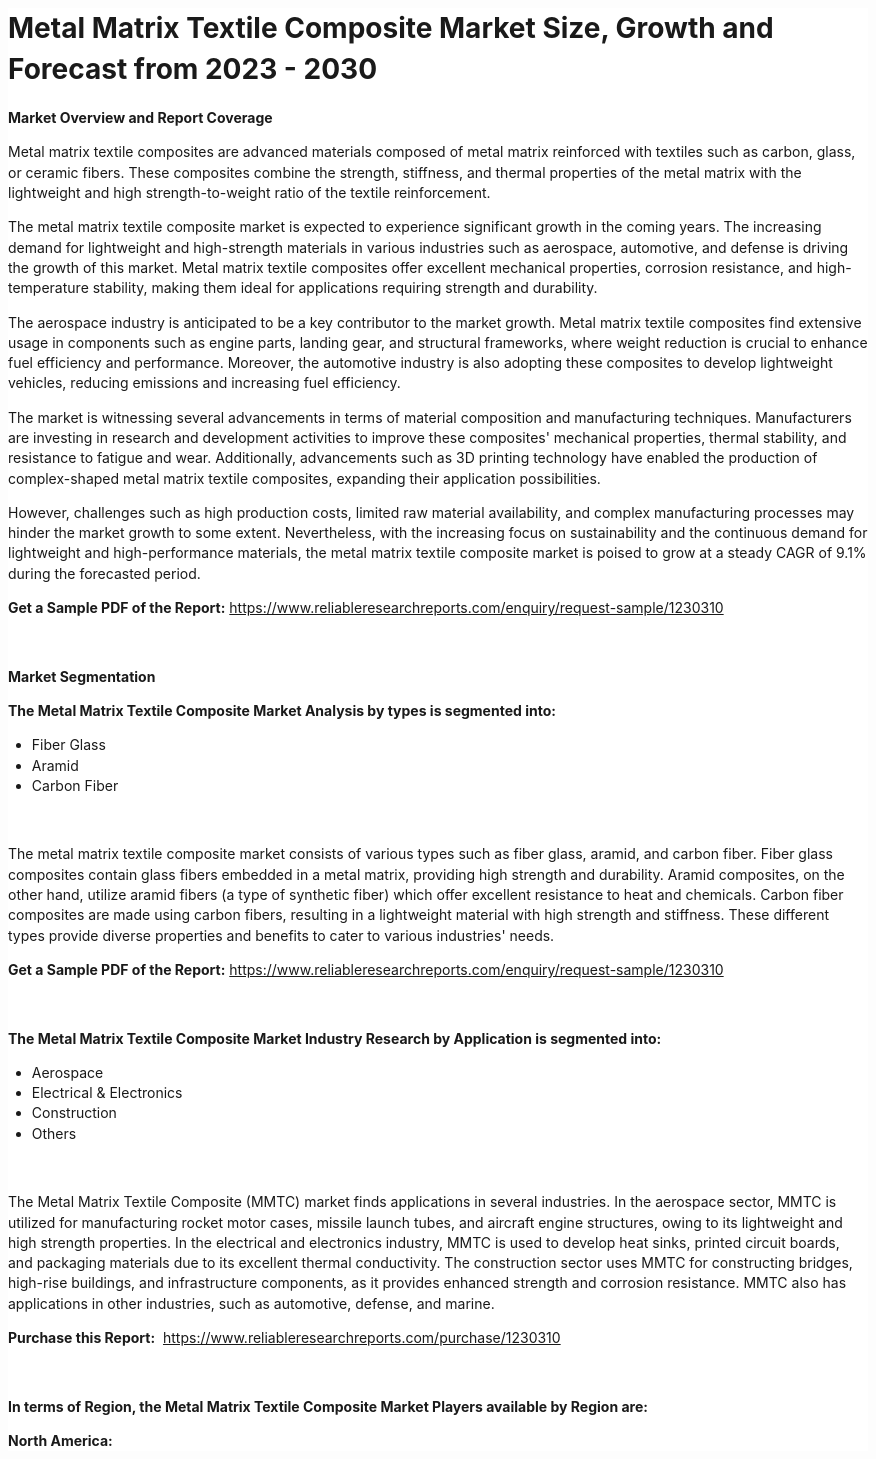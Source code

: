 <p><h1>Metal Matrix Textile Composite Market Size, Growth and Forecast from 2023 - 2030</h1></p><p><strong>Market Overview and Report Coverage</strong></p>
<p><p>Metal matrix textile composites are advanced materials composed of metal matrix reinforced with textiles such as carbon, glass, or ceramic fibers. These composites combine the strength, stiffness, and thermal properties of the metal matrix with the lightweight and high strength-to-weight ratio of the textile reinforcement.</p><p>The metal matrix textile composite market is expected to experience significant growth in the coming years. The increasing demand for lightweight and high-strength materials in various industries such as aerospace, automotive, and defense is driving the growth of this market. Metal matrix textile composites offer excellent mechanical properties, corrosion resistance, and high-temperature stability, making them ideal for applications requiring strength and durability.</p><p>The aerospace industry is anticipated to be a key contributor to the market growth. Metal matrix textile composites find extensive usage in components such as engine parts, landing gear, and structural frameworks, where weight reduction is crucial to enhance fuel efficiency and performance. Moreover, the automotive industry is also adopting these composites to develop lightweight vehicles, reducing emissions and increasing fuel efficiency.</p><p>The market is witnessing several advancements in terms of material composition and manufacturing techniques. Manufacturers are investing in research and development activities to improve these composites' mechanical properties, thermal stability, and resistance to fatigue and wear. Additionally, advancements such as 3D printing technology have enabled the production of complex-shaped metal matrix textile composites, expanding their application possibilities.</p><p>However, challenges such as high production costs, limited raw material availability, and complex manufacturing processes may hinder the market growth to some extent. Nevertheless, with the increasing focus on sustainability and the continuous demand for lightweight and high-performance materials, the metal matrix textile composite market is poised to grow at a steady CAGR of 9.1% during the forecasted period.</p></p>
<p><strong>Get a Sample PDF of the Report:</strong> <a href="https://www.reliableresearchreports.com/enquiry/request-sample/1230310">https://www.reliableresearchreports.com/enquiry/request-sample/1230310</a></p>
<p>&nbsp;</p>
<p><strong>Market Segmentation</strong></p>
<p><strong>The Metal Matrix Textile Composite Market Analysis by types is segmented into:</strong></p>
<p><ul><li>Fiber Glass</li><li>Aramid</li><li>Carbon Fiber</li></ul></p>
<p>&nbsp;</p>
<p><p>The metal matrix textile composite market consists of various types such as fiber glass, aramid, and carbon fiber. Fiber glass composites contain glass fibers embedded in a metal matrix, providing high strength and durability. Aramid composites, on the other hand, utilize aramid fibers (a type of synthetic fiber) which offer excellent resistance to heat and chemicals. Carbon fiber composites are made using carbon fibers, resulting in a lightweight material with high strength and stiffness. These different types provide diverse properties and benefits to cater to various industries' needs.</p></p>
<p><strong>Get a Sample PDF of the Report:</strong>&nbsp;<a href="https://www.reliableresearchreports.com/enquiry/request-sample/1230310">https://www.reliableresearchreports.com/enquiry/request-sample/1230310</a></p>
<p>&nbsp;</p>
<p><strong>The Metal Matrix Textile Composite Market Industry Research by Application is segmented into:</strong></p>
<p><ul><li>Aerospace</li><li>Electrical & Electronics</li><li>Construction</li><li>Others</li></ul></p>
<p>&nbsp;</p>
<p><p>The Metal Matrix Textile Composite (MMTC) market finds applications in several industries. In the aerospace sector, MMTC is utilized for manufacturing rocket motor cases, missile launch tubes, and aircraft engine structures, owing to its lightweight and high strength properties. In the electrical and electronics industry, MMTC is used to develop heat sinks, printed circuit boards, and packaging materials due to its excellent thermal conductivity. The construction sector uses MMTC for constructing bridges, high-rise buildings, and infrastructure components, as it provides enhanced strength and corrosion resistance. MMTC also has applications in other industries, such as automotive, defense, and marine.</p></p>
<p><strong>Purchase this Report:</strong>&nbsp; <a href="https://www.reliableresearchreports.com/purchase/1230310">https://www.reliableresearchreports.com/purchase/1230310</a></p>
<p>&nbsp;</p>
<p><strong>In terms of Region, the Metal Matrix Textile Composite Market Players available by Region are:</strong></p>
<p>
    <p> <strong> North America: </strong>